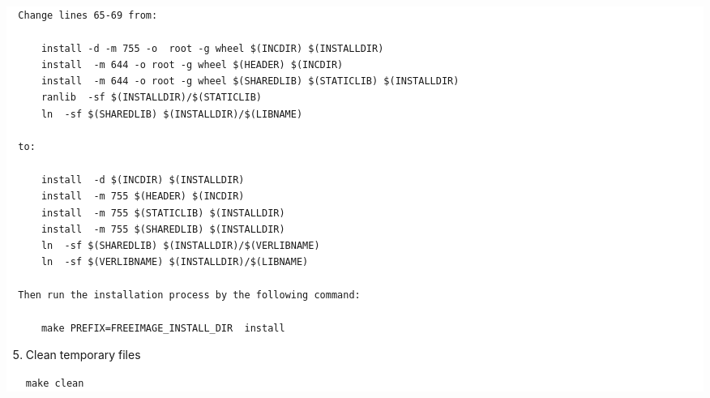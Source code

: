       Change lines 65-69 from:

          install -d -m 755 -o  root -g wheel $(INCDIR) $(INSTALLDIR)
          install  -m 644 -o root -g wheel $(HEADER) $(INCDIR)
          install  -m 644 -o root -g wheel $(SHAREDLIB) $(STATICLIB) $(INSTALLDIR)
          ranlib  -sf $(INSTALLDIR)/$(STATICLIB)
          ln  -sf $(SHAREDLIB) $(INSTALLDIR)/$(LIBNAME)

      to:

          install  -d $(INCDIR) $(INSTALLDIR)
          install  -m 755 $(HEADER) $(INCDIR)
          install  -m 755 $(STATICLIB) $(INSTALLDIR)
          install  -m 755 $(SHAREDLIB) $(INSTALLDIR)
          ln  -sf $(SHAREDLIB) $(INSTALLDIR)/$(VERLIBNAME)
          ln  -sf $(VERLIBNAME) $(INSTALLDIR)/$(LIBNAME)

      Then run the installation process by the following command:

          make PREFIX=FREEIMAGE_INSTALL_DIR  install

5. Clean temporary files

       make clean
